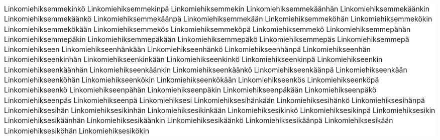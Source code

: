 Linkomiehiksemmekinkö
Linkomiehiksemmekinpä
Linkomiehiksemmekin
Linkomiehiksemmekäänhän
Linkomiehiksemmekäänkin
Linkomiehiksemmekäänkö
Linkomiehiksemmekäänpä
Linkomiehiksemmekään
Linkomiehiksemmeköhän
Linkomiehiksemmekökin
Linkomiehiksemmekökään
Linkomiehiksemmekös
Linkomiehiksemmeköpä
Linkomiehiksemmekö
Linkomiehiksemmepähän
Linkomiehiksemmepäkin
Linkomiehiksemmepäkään
Linkomiehiksemmepäkö
Linkomiehiksemmepäs
Linkomiehiksemmepä
Linkomiehikseen
Linkomiehikseenhänkään
Linkomiehikseenhänkö
Linkomiehikseenhänpä
Linkomiehikseenhän
Linkomiehikseenkinhän
Linkomiehikseenkinkään
Linkomiehikseenkinkö
Linkomiehikseenkinpä
Linkomiehikseenkin
Linkomiehikseenkäänhän
Linkomiehikseenkäänkin
Linkomiehikseenkäänkö
Linkomiehikseenkäänpä
Linkomiehikseenkään
Linkomiehikseenköhän
Linkomiehikseenkökin
Linkomiehikseenkökään
Linkomiehikseenkös
Linkomiehikseenköpä
Linkomiehikseenkö
Linkomiehikseenpähän
Linkomiehikseenpäkin
Linkomiehikseenpäkään
Linkomiehikseenpäkö
Linkomiehikseenpäs
Linkomiehikseenpä
Linkomiehiksesi
Linkomiehiksesihänkään
Linkomiehiksesihänkö
Linkomiehiksesihänpä
Linkomiehiksesihän
Linkomiehiksesikinhän
Linkomiehiksesikinkään
Linkomiehiksesikinkö
Linkomiehiksesikinpä
Linkomiehiksesikin
Linkomiehiksesikäänhän
Linkomiehiksesikäänkin
Linkomiehiksesikäänkö
Linkomiehiksesikäänpä
Linkomiehiksesikään
Linkomiehiksesiköhän
Linkomiehiksesikökin